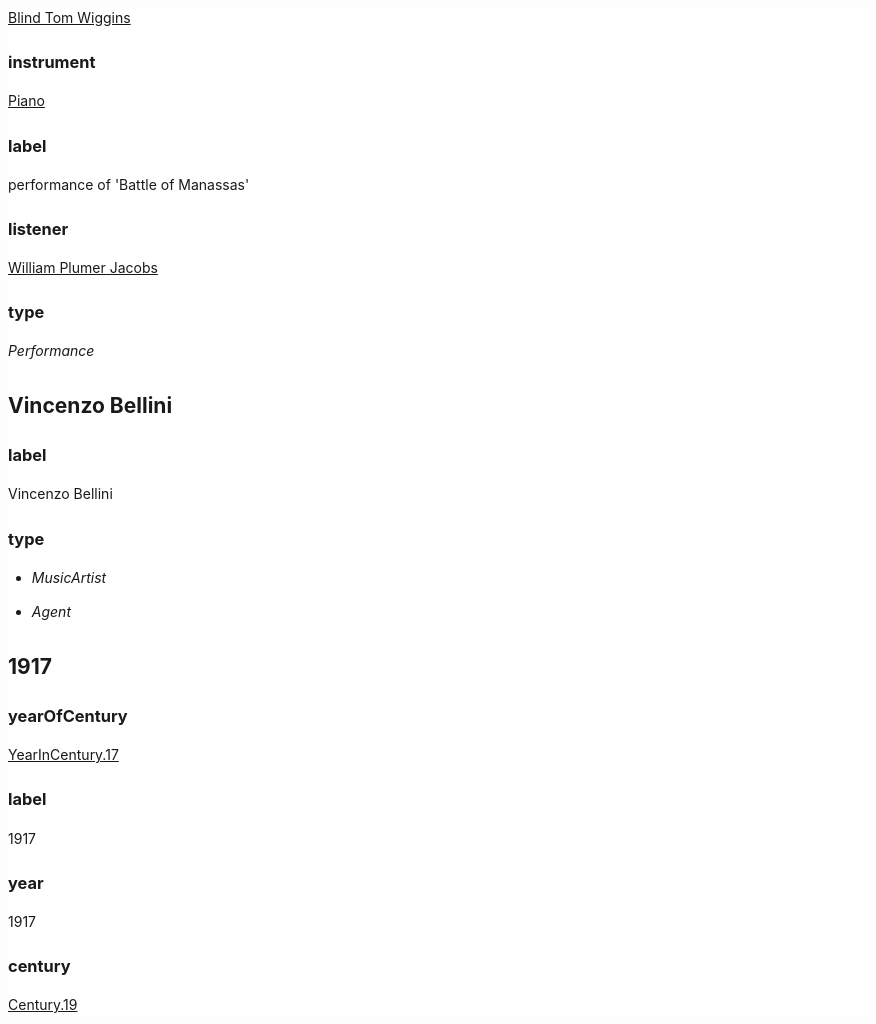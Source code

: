 
[Blind Tom Wiggins](#Blind-Tom-Wiggins)

### instrument


[Piano](#Piano)

### label


performance of 'Battle of Manassas'

### listener


[William Plumer Jacobs](#William-Plumer-Jacobs)

### type


*Performance*

## Vincenzo Bellini

### label


Vincenzo Bellini

### type

 - *MusicArtist*

 - *Agent*

## 1917

### yearOfCentury


[YearInCentury.17](#YearInCentury.17)

### label


1917

### year


1917

### century


[Century.19](#Century.19)
